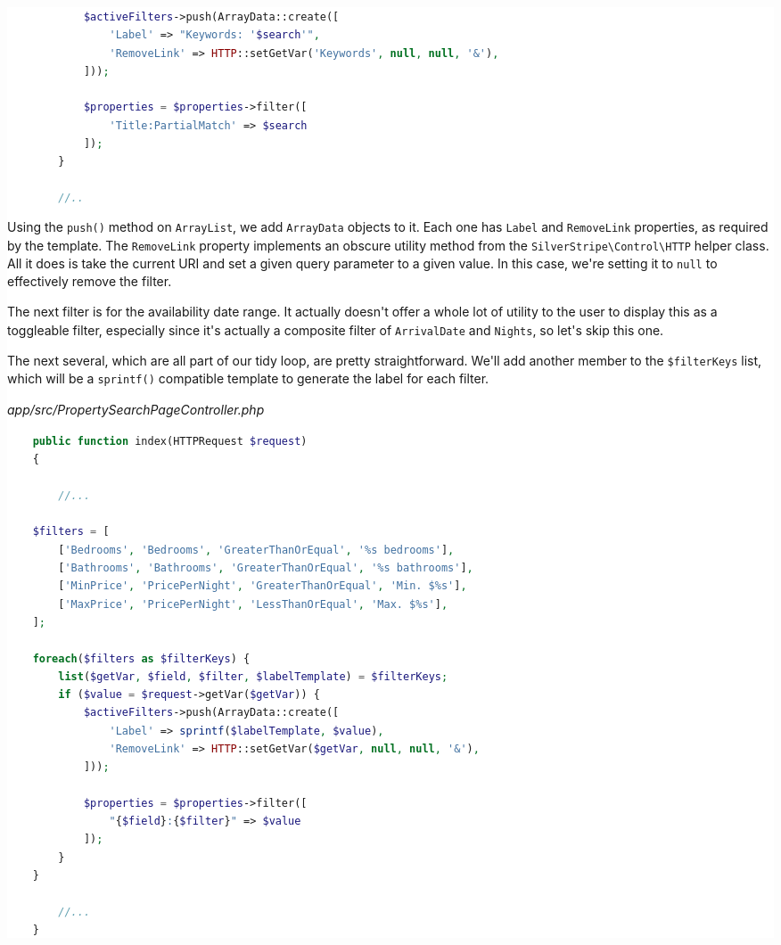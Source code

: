 ```php
            $activeFilters->push(ArrayData::create([
                'Label' => "Keywords: '$search'",
                'RemoveLink' => HTTP::setGetVar('Keywords', null, null, '&'),
            ]));

            $properties = $properties->filter([
                'Title:PartialMatch' => $search
            ]);
        }

        //..

```

Using the `push()` method on `ArrayList`, we add `ArrayData` objects to it. Each one has `Label` and `RemoveLink` properties, as required by the template. The `RemoveLink` property implements an obscure utility method from the `SilverStripe\Control\HTTP` helper class. All it does is take the current URI and set a given query parameter to a given value. In this case, we're setting it to `null` to effectively remove the filter.

The next filter is for the availability date range. It actually doesn't offer a whole lot of utility to the user to display this as a toggleable filter, especially since it's actually a composite filter of `ArrivalDate` and `Nights`, so let's skip this one.

The next several, which are all part of our tidy loop, are pretty straightforward. We'll add another member to the `$filterKeys` list, which will be a `sprintf()` compatible template to generate the label for each filter.

*app/src/PropertySearchPageController.php*
```php
    public function index(HTTPRequest $request)
    {

        //...

    $filters = [
        ['Bedrooms', 'Bedrooms', 'GreaterThanOrEqual', '%s bedrooms'],
        ['Bathrooms', 'Bathrooms', 'GreaterThanOrEqual', '%s bathrooms'],
        ['MinPrice', 'PricePerNight', 'GreaterThanOrEqual', 'Min. $%s'],
        ['MaxPrice', 'PricePerNight', 'LessThanOrEqual', 'Max. $%s'],
    ];

    foreach($filters as $filterKeys) {
        list($getVar, $field, $filter, $labelTemplate) = $filterKeys;
        if ($value = $request->getVar($getVar)) {
            $activeFilters->push(ArrayData::create([
                'Label' => sprintf($labelTemplate, $value),
                'RemoveLink' => HTTP::setGetVar($getVar, null, null, '&'),
            ]));

            $properties = $properties->filter([
                "{$field}:{$filter}" => $value
            ]);
        }
    }

        //...
    }

```
